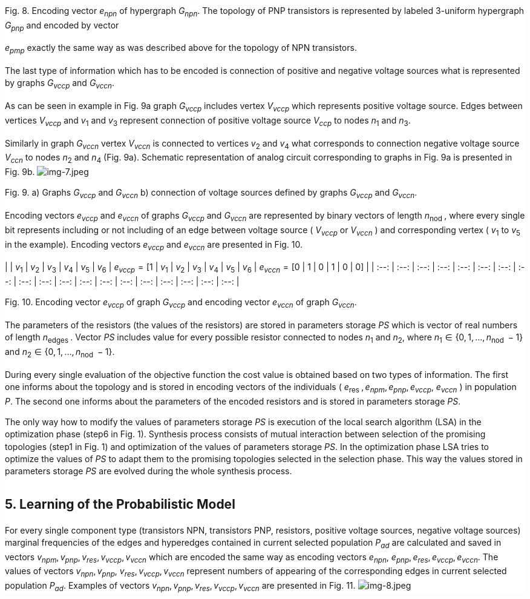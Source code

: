 Fig. 8. Encoding vector $e_{n p n}$ of hypergraph $G_{n p n}$.
The topology of PNP transistors is represented by labeled 3-uniform hypergraph $G_{p n p}$ and encoded by vector

$e_{p m p}$ exactly the same way as was described above for the topology of NPN transistors.

The last type of information which has to be encoded is connection of positive and negative voltage sources what is represented by graphs $G_{v c c p}$ and $G_{v c c n}$.

As can be seen in example in Fig. 9a graph $G_{v c c p}$ includes vertex $V_{v c c p}$ which represents positive voltage source. Edges between vertices $V_{v c c p}$ and $v_{1}$ and $v_{3}$ represent connection of positive voltage source $V_{c c p}$ to nodes $n_{1}$ and $n_{3}$.

Similarly in graph $G_{v c c n}$ vertex $V_{v c c n}$ is connected to vertices $v_{2}$ and $v_{4}$ what corresponds to connection negative voltage source $V_{c c n}$ to nodes $n_{2}$ and $n_{4}$ (Fig. 9a). Schematic representation of analog circuit corresponding to graphs in Fig. 9a is presented in Fig. 9b.
![img-7.jpeg](img-7.jpeg)

Fig. 9. a) Graphs $G_{v c c p}$ and $G_{v c c n}$ b) connection of voltage sources defined by graphs $G_{v c c p}$ and $G_{v c c n}$.

Encoding vectors $e_{v c c p}$ and $e_{v c c n}$ of graphs $G_{v c c p}$ and $G_{v c c n}$ are represented by binary vectors of length $n_{\text {nod }}$, where every single bit represents including or not including of an edge between voltage source ( $V_{v c c p}$ or $V_{v c c n}$ ) and corresponding vertex ( $v_{1}$ to $v_{5}$ in the example). Encoding vectors $e_{v c c p}$ and $e_{v c c n}$ are presented in Fig. 10.

|  | $v_{1}$ | $v_{2}$ | $v_{3}$ | $v_{4}$ | $v_{5}$ | $v_{6}$ | $e_{v c c p}=[1$ | $v_{1}$ | $v_{2}$ | $v_{3}$ | $v_{4}$ | $v_{5}$ | $v_{6}$ | $e_{v c c n}=[0$ | 1 | 0 | 1 | 0 | 0] |
| :--: | :--: | :--: | :--: | :--: | :--: | :--: | :--: | :--: | :--: | :--: | :--: | :--: | :--: | :--: | :--: | :--: | :--: | :--: |

Fig. 10. Encoding vector $e_{v c c p}$ of graph $G_{v c c p}$ and encoding vector $e_{v c c n}$ of graph $G_{v c c n}$.

The parameters of the resistors (the values of the resistors) are stored in parameters storage $P S$ which is vector of real numbers of length $n_{\text {edges }}$. Vector $P S$ includes value for every possible resistor connected to nodes $n_{1}$ and $n_{2}$, where $n_{1} \in\left\{0,1, \ldots, n_{\text {nod }}-1\right\}$ and $n_{2} \in\left\{0,1, \ldots, n_{\text {nod }}-1\right\}$.

During every single evaluation of the objective function the cost value is obtained based on two types of information. The first one informs about the topology and is stored in encoding vectors of the individuals ( $e_{\text {res }}, e_{n p m}, e_{p n p}, e_{v c c p}$, $e_{v c c n}$ ) in population $P$. The second one informs about the parameters of the encoded resistors and is stored in parameters storage $P S$.

The only way how to modify the values of parameters storage $P S$ is execution of the local search algorithm (LSA) in the optimization phase (step6 in Fig. 1). Synthesis process consists of mutual interaction between selection of the promising topologies (step1 in Fig. 1) and optimization of the values of parameters storage $P S$. In the optimization phase LSA tries to optimize the values of $P S$ to adapt them to the promising topologies selected in the selection phase. This way the values stored in parameters storage $P S$ are evolved during the whole synthesis process.

## 5. Learning of the Probabilistic Model

For every single component type (transistors NPN, transistors PNP, resistors, positive voltage sources, negative voltage sources) marginal frequencies of the edges and hyperedges contained in current selected population $P_{a d}$ are calculated and saved in vectors $v_{n p m}, v_{p n p}, v_{r e s}, v_{v c c p}, v_{v c c n}$ which are encoded the same way as encoding vectors $e_{n p n}$, $e_{p n p}, e_{r e s}, e_{v c c p}, e_{v c c n}$. The values of vectors $v_{n p n}, v_{p n p}$, $v_{r e s}, v_{v c c p}, v_{v c c n}$ represent numbers of appearing of the corresponding edges in current selected population $P_{a d}$. Examples of vectors $v_{n p n}, v_{p n p}, v_{r e s}, v_{v c c p}, v_{v c c n}$ are presented in Fig. 11.
![img-8.jpeg](img-8.jpeg)
